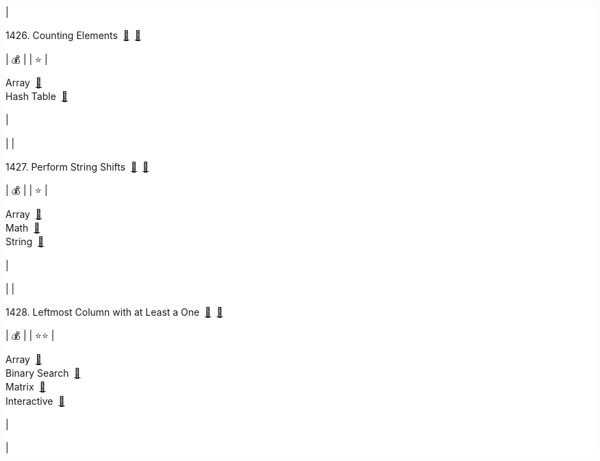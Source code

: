 | <dl><dt>1426. Counting Elements&nbsp;&nbsp;[:link:](https://leetcode.com/problems/counting-elements)&nbsp;&nbsp;[:memo:](../Notes/Questions/1426__counting-elements)</dt></dl>                                                                                                                                                                                           | 💰    |        | ⭐️         | <dl><dt>Array&nbsp;&nbsp;[:link:](https://leetcode.com/tag/array)</dt><dt>Hash Table&nbsp;&nbsp;[:link:](https://leetcode.com/tag/hash-table)</dt></dl>                                                                                                                                                                                                                                                                                                                                                                   | <dl></dl>                                                                                                                                                                                                                                                                                                                                                                                                                                                                                                                                                                                                                                                                                                                                                                                                    |
| <dl><dt>1427. Perform String Shifts&nbsp;&nbsp;[:link:](https://leetcode.com/problems/perform-string-shifts)&nbsp;&nbsp;[:memo:](../Notes/Questions/1427__perform-string-shifts)</dt></dl>                                                                                                                                                                               | 💰    |        | ⭐️         | <dl><dt>Array&nbsp;&nbsp;[:link:](https://leetcode.com/tag/array)</dt><dt>Math&nbsp;&nbsp;[:link:](https://leetcode.com/tag/math)</dt><dt>String&nbsp;&nbsp;[:link:](https://leetcode.com/tag/string)</dt></dl>                                                                                                                                                                                                                                                                                                           | <dl></dl>                                                                                                                                                                                                                                                                                                                                                                                                                                                                                                                                                                                                                                                                                                                                                                                                    |
| <dl><dt>1428. Leftmost Column with at Least a One&nbsp;&nbsp;[:link:](https://leetcode.com/problems/leftmost-column-with-at-least-a-one)&nbsp;&nbsp;[:memo:](../Notes/Questions/1428__leftmost-column-with-at-least-a-one)</dt></dl>                                                                                                                                     | 💰    |        | ⭐️⭐️       | <dl><dt>Array&nbsp;&nbsp;[:link:](https://leetcode.com/tag/array)</dt><dt>Binary Search&nbsp;&nbsp;[:link:](https://leetcode.com/tag/binary-search)</dt><dt>Matrix&nbsp;&nbsp;[:link:](https://leetcode.com/tag/matrix)</dt><dt>Interactive&nbsp;&nbsp;[:link:](https://leetcode.com/tag/interactive)</dt></dl>                                                                                                                                                                                                           | <dl></dl>                                                                                                                                                                                                                                                                                                                                                                                                                                                                                                                                                                                                                                                                                                                                                                                                    |
